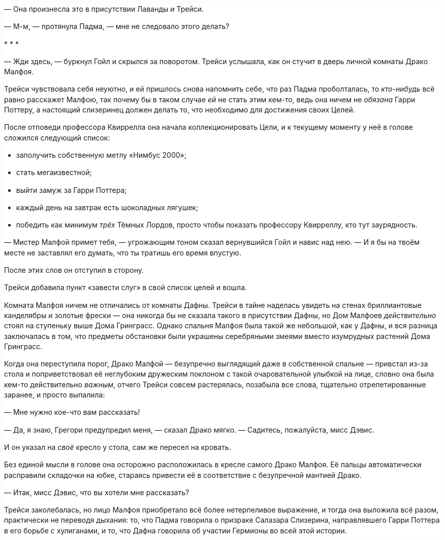 — Она произнесла это в присутствии Лаванды *и* Трейси.

— М-м, — протянула Падма, — мне не следовало этого делать? 

\* \* \*

— Жди здесь, — буркнул Гойл и скрылся за поворотом. Трейси услышала, как он стучит в дверь личной комнаты Драко Малфоя.

Трейси чувствовала себя неуютно, и ей пришлось снова напомнить себе, что раз Падма проболталась, то *кто-нибудь* всё равно расскажет Малфою, так почему бы в таком случае *ей* не стать этим кем-то, ведь она ничем не *обязана* Гарри Поттеру, а настоящий слизеринец должен делать то, что необходимо для достижения своих Целей.

После отповеди профессора Квиррелла она начала коллекционировать Цели, и к текущему моменту у неё в голове сложился следующий список:

- заполучить собственную метлу «Нимбус 2000»;

- стать мегаизвестной;

- выйти замуж за Гарри Поттера;

- каждый день на завтрак есть шоколадных лягушек;

- победить как минимум *трёх* Тёмных Лордов, просто чтобы показать профессору Квирреллу, кто тут заурядность.

— Мистер Малфой примет тебя, — угрожающим тоном сказал вернувшийся Гойл и навис над нею. — И я бы на твоём месте не заставлял его думать, что ты тратишь его время впустую.

После этих слов он отступил в сторону.

Трейси добавила пункт «завести слуг» в свой список целей и вошла. 

Комната Малфоя ничем не отличались от комнаты Дафны. Трейси в тайне наделась увидеть на стенах бриллиантовые канделябры и золотые фрески — она никогда бы не сказала такого в присутствии Дафны, но Дом Малфоев *действительно* стоял на ступеньку выше Дома Гринграсс. Однако спальня Малфоя была такой же небольшой, как у Дафны, и вся разница заключалась в том, что предметы обстановки были украшены серебряными змеями вместо изумрудных растений Дома Гринграсс. 

Когда она переступила порог, Драко Малфой — безупречно выглядящий даже в собственной спальне — привстал из-за стола и поприветствовал её неглубоким дружеским поклоном с такой очаровательной улыбкой на лице, словно она была кем-то действительно *важным*, отчего Трейси совсем растерялась, позабыла все слова, тщательно отрепетированные заранее, и просто выпалила:

— Мне нужно кое-что вам рассказать!

— Да, я знаю, Грегори предупредил меня, — сказал Драко мягко. — Садитесь, пожалуйста, мисс Дэвис.

И он указал на *своё* кресло у стола, сам же пересел на кровать.

Без единой мысли в голове она осторожно расположилась в кресле самого Драко Малфоя. Её пальцы автоматически расправили складочки на юбке, стараясь привести её в соответствие с безупречной мантией Драко.

— Итак, мисс Дэвис, что вы хотели мне рассказать?

Трейси заколебалась, но лицо Малфоя приобретало всё более нетерпеливое выражение, и тогда она выложила всё разом, практически не переводя дыхания: то, что Падма говорила о призраке Салазара Слизерина, направлявшего Гарри Поттера в его борьбе с хулиганами, и то, что Дафна говорила об участии Гермионы во всей этой истории. 
